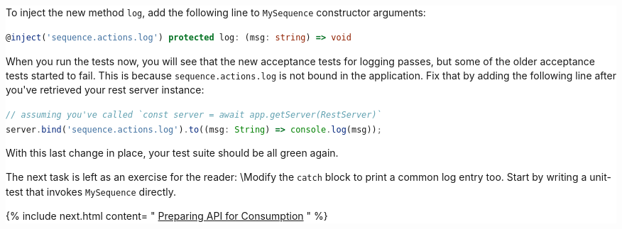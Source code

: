 To inject the new method `log`, add the following line to `MySequence` constructor arguments:

```ts
@inject('sequence.actions.log') protected log: (msg: string) => void
```

When you run the tests now, you will see that the new acceptance tests for logging passes, but some of the older acceptance tests started to fail. This is because `sequence.actions.log` is not bound in the application. Fix that by adding the following line after you've retrieved your rest server instance:

```ts
// assuming you've called `const server = await app.getServer(RestServer)`
server.bind('sequence.actions.log').to((msg: String) => console.log(msg));
```

With this last change in place, your test suite should be all green again.

The next task is left as an exercise for the reader: \Modify the `catch` block to print a common log entry too. Start by writing a unit-test that invokes `MySequence` directly.

{% include next.html content= "
[Preparing API for Consumption](./Preparing-API-for-consumption.html)
" %}